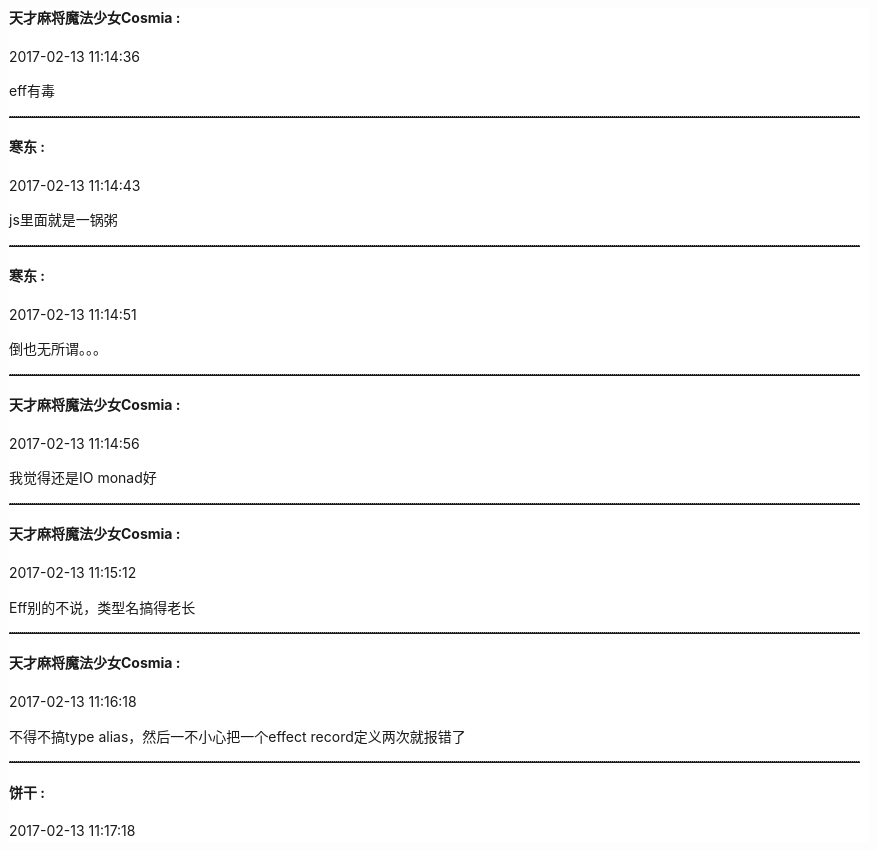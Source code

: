 

#### 天才麻将魔法少女Cosmia :

<span class="article-duration">2017-02-13 11:14:36</span>

eff有毒

<hr style="border-top: 1px dotted grey;width:99%"/>



#### 寒东 :

<span class="article-duration">2017-02-13 11:14:43</span>

js里面就是一锅粥

<hr style="border-top: 1px dotted grey;width:99%"/>



#### 寒东 :

<span class="article-duration">2017-02-13 11:14:51</span>

倒也无所谓。。。

<hr style="border-top: 1px dotted grey;width:99%"/>



#### 天才麻将魔法少女Cosmia :

<span class="article-duration">2017-02-13 11:14:56</span>

我觉得还是IO monad好

<hr style="border-top: 1px dotted grey;width:99%"/>



#### 天才麻将魔法少女Cosmia :

<span class="article-duration">2017-02-13 11:15:12</span>

Eff别的不说，类型名搞得老长

<hr style="border-top: 1px dotted grey;width:99%"/>



#### 天才麻将魔法少女Cosmia :

<span class="article-duration">2017-02-13 11:16:18</span>

不得不搞type alias，然后一不小心把一个effect record定义两次就报错了

<hr style="border-top: 1px dotted grey;width:99%"/>



#### 饼干 :

<span class="article-duration">2017-02-13 11:17:18</span>
